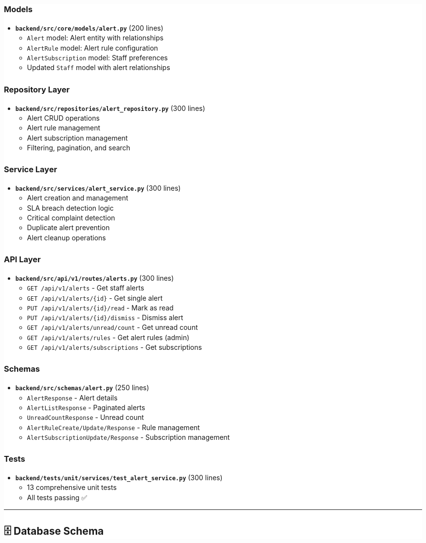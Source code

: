 ### Models
- **`backend/src/core/models/alert.py`** (200 lines)
  - `Alert` model: Alert entity with relationships
  - `AlertRule` model: Alert rule configuration
  - `AlertSubscription` model: Staff preferences
  - Updated `Staff` model with alert relationships

### Repository Layer
- **`backend/src/repositories/alert_repository.py`** (300 lines)
  - Alert CRUD operations
  - Alert rule management
  - Alert subscription management
  - Filtering, pagination, and search

### Service Layer
- **`backend/src/services/alert_service.py`** (300 lines)
  - Alert creation and management
  - SLA breach detection logic
  - Critical complaint detection
  - Duplicate alert prevention
  - Alert cleanup operations

### API Layer
- **`backend/src/api/v1/routes/alerts.py`** (300 lines)
  - `GET /api/v1/alerts` - Get staff alerts
  - `GET /api/v1/alerts/{id}` - Get single alert
  - `PUT /api/v1/alerts/{id}/read` - Mark as read
  - `PUT /api/v1/alerts/{id}/dismiss` - Dismiss alert
  - `GET /api/v1/alerts/unread/count` - Get unread count
  - `GET /api/v1/alerts/rules` - Get alert rules (admin)
  - `GET /api/v1/alerts/subscriptions` - Get subscriptions

### Schemas
- **`backend/src/schemas/alert.py`** (250 lines)
  - `AlertResponse` - Alert details
  - `AlertListResponse` - Paginated alerts
  - `UnreadCountResponse` - Unread count
  - `AlertRuleCreate/Update/Response` - Rule management
  - `AlertSubscriptionUpdate/Response` - Subscription management

### Tests
- **`backend/tests/unit/services/test_alert_service.py`** (300 lines)
  - 13 comprehensive unit tests
  - All tests passing ✅

---

## 🗄️ Database Schema
